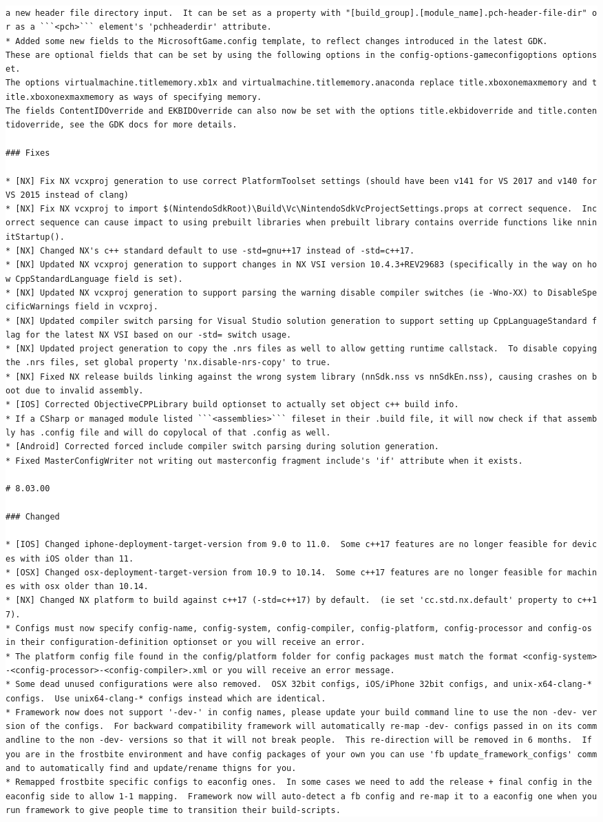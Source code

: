   ```
  a new header file directory input.  It can be set as a property with "[build_group].[module_name].pch-header-file-dir" or as a ```<pch>``` element's 'pchheaderdir' attribute.
* Added some new fields to the MicrosoftGame.config template, to reflect changes introduced in the latest GDK.
These are optional fields that can be set by using the following options in the config-options-gameconfigoptions optionset.
The options virtualmachine.titlememory.xb1x and virtualmachine.titlememory.anaconda replace title.xboxonemaxmemory and title.xboxonexmaxmemory as ways of specifying memory.
The fields ContentIDOverride and EKBIDOverride can also now be set with the options title.ekbidoverride and title.contentidoverride, see the GDK docs for more details.

### Fixes

* [NX] Fix NX vcxproj generation to use correct PlatformToolset settings (should have been v141 for VS 2017 and v140 for VS 2015 instead of clang)
* [NX] Fix NX vcxproj to import $(NintendoSdkRoot)\Build\Vc\NintendoSdkVcProjectSettings.props at correct sequence.  Incorrect sequence can cause impact to using prebuilt libraries when prebuilt library contains override functions like nninitStartup().
* [NX] Changed NX's c++ standard default to use -std=gnu++17 instead of -std=c++17.
* [NX] Updated NX vcxproj generation to support changes in NX VSI version 10.4.3+REV29683 (specifically in the way on how CppStandardLanguage field is set).
* [NX] Updated NX vcxproj generation to support parsing the warning disable compiler switches (ie -Wno-XX) to DisableSpecificWarnings field in vcxproj.
* [NX] Updated compiler switch parsing for Visual Studio solution generation to support setting up CppLanguageStandard flag for the latest NX VSI based on our -std= switch usage.
* [NX] Updated project generation to copy the .nrs files as well to allow getting runtime callstack.  To disable copying the .nrs files, set global property 'nx.disable-nrs-copy' to true.
* [NX] Fixed NX release builds linking against the wrong system library (nnSdk.nss vs nnSdkEn.nss), causing crashes on boot due to invalid assembly.
* [IOS] Corrected ObjectiveCPPLibrary build optionset to actually set object c++ build info.
* If a CSharp or managed module listed ```<assemblies>``` fileset in their .build file, it will now check if that assembly has .config file and will do copylocal of that .config as well.
* [Android] Corrected forced include compiler switch parsing during solution generation.
* Fixed MasterConfigWriter not writing out masterconfig fragment include's 'if' attribute when it exists.

# 8.03.00

### Changed

* [IOS] Changed iphone-deployment-target-version from 9.0 to 11.0.  Some c++17 features are no longer feasible for devices with iOS older than 11.
* [OSX] Changed osx-deployment-target-version from 10.9 to 10.14.  Some c++17 features are no longer feasible for machines with osx older than 10.14.
* [NX] Changed NX platform to build against c++17 (-std=c++17) by default.  (ie set 'cc.std.nx.default' property to c++17).
* Configs must now specify config-name, config-system, config-compiler, config-platform, config-processor and config-os in their configuration-definition optionset or you will receive an error.  
* The platform config file found in the config/platform folder for config packages must match the format <config-system>-<config-processor>-<config-compiler>.xml or you will receive an error message.
* Some dead unused configurations were also removed.  OSX 32bit configs, iOS/iPhone 32bit configs, and unix-x64-clang-* configs.  Use unix64-clang-* configs instead which are identical.
* Framework now does not support '-dev-' in config names, please update your build command line to use the non -dev- version of the configs.  For backward compatibility framework will automatically re-map -dev- configs passed in on its commandline to the non -dev- versions so that it will not break people.  This re-direction will be removed in 6 months.  If you are in the frostbite environment and have config packages of your own you can use 'fb update_framework_configs' command to automatically find and update/rename thigns for you.
* Remapped frostbite specific configs to eaconfig ones.  In some cases we need to add the release + final config in the eaconfig side to allow 1-1 mapping.  Framework now will auto-detect a fb config and re-map it to a eaconfig one when you run framework to give people time to transition their build-scripts.
  ```